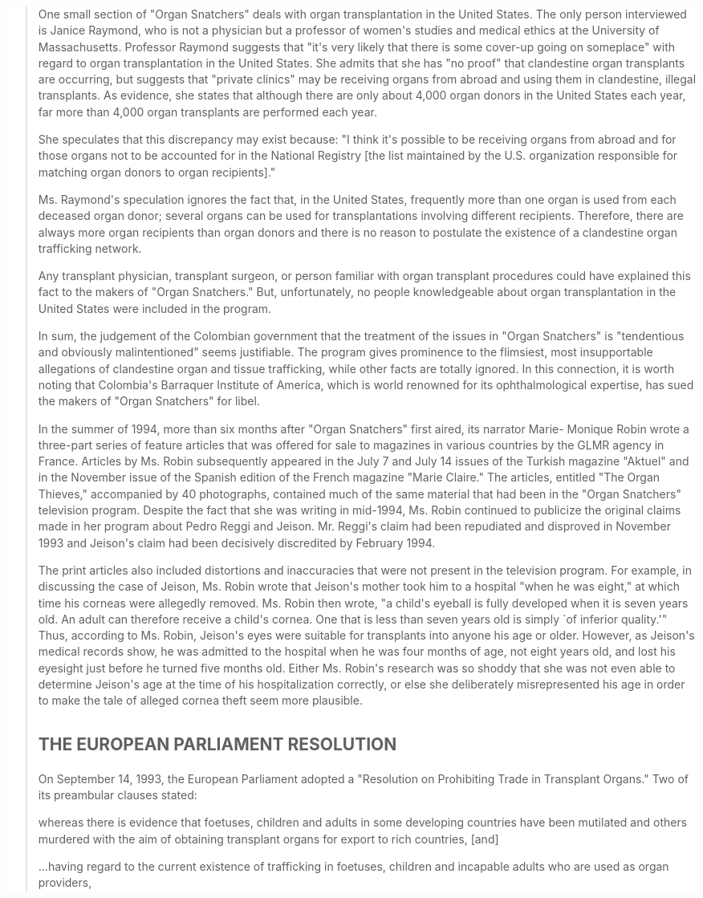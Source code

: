 >One small section of "Organ Snatchers" deals with organ transplantation in the United States. The only person interviewed is Janice Raymond, who is not a physician but a professor of women's studies and medical ethics at the University of Massachusetts. Professor Raymond suggests that "it's very likely that there is some cover-up going on someplace" with regard to organ transplantation in the United States. She admits that she has "no proof" that clandestine organ transplants are occurring, but suggests that "private clinics" may be receiving organs from abroad and using them in clandestine, illegal transplants. As evidence, she states that although there are only about 4,000 organ donors in the United States each year, far more than 4,000 organ transplants are performed each year.  
>  
>She speculates that this discrepancy may exist because: "I think it's possible to be receiving organs from abroad and for those organs not to be accounted for in the National Registry [the list maintained by the U.S. organization responsible for matching organ donors to organ recipients]."  
>  
>Ms. Raymond's speculation ignores the fact that, in the United States, frequently more than one organ is used from each deceased organ donor; several organs can be used for transplantations involving different recipients. Therefore, there are always more organ recipients than organ donors and there is no reason to postulate the existence of a clandestine organ trafficking network.  
>  
>Any transplant physician, transplant surgeon, or person familiar with organ transplant procedures could have explained this fact to the makers of "Organ Snatchers." But, unfortunately, no people knowledgeable about organ transplantation in the United States were included in the program.  
>   
>In sum, the judgement of the Colombian government that the treatment of the issues in "Organ Snatchers" is "tendentious and obviously malintentioned" seems justifiable. The program gives prominence to the flimsiest, most insupportable allegations of clandestine organ and tissue trafficking, while other facts are totally ignored. In this connection, it is worth noting that Colombia's Barraquer Institute of America, which is world renowned for its ophthalmological expertise, has sued the makers of "Organ Snatchers" for libel.  
>  
>In the summer of 1994, more than six months after "Organ Snatchers" first aired, its narrator Marie- Monique Robin wrote a three-part series of feature articles that was offered for sale to magazines in various countries by the GLMR agency in France. Articles by Ms. Robin subsequently appeared in the July 7 and July 14 issues of the Turkish magazine "Aktuel" and in the November issue of the Spanish edition of the French magazine "Marie Claire." The articles, entitled "The Organ Thieves," accompanied by 40 photographs, contained much of the same material that had been in the "Organ Snatchers" television program. Despite the fact that she was writing in mid-1994, Ms. Robin continued to publicize the original claims made in her program about Pedro Reggi and Jeison. Mr. Reggi's claim had been repudiated and disproved in November 1993 and Jeison's claim had been decisively discredited by February 1994.  
>  
>The print articles also included distortions and inaccuracies that were not present in the television program. For example, in discussing the case of Jeison, Ms. Robin wrote that Jeison's mother took him to a hospital "when he was eight," at which time his corneas were allegedly removed. Ms. Robin then wrote, "a child's eyeball is fully developed when it is seven years old. An adult can therefore receive a child's cornea. One that is less than seven years old is simply `of inferior quality.'" Thus, according to Ms. Robin, Jeison's eyes were suitable for transplants into anyone his age or older. However, as Jeison's medical records show, he was admitted to the hospital when he was four months of age, not eight years old, and lost his eyesight just before he turned five months old. Either Ms. Robin's research was so shoddy that she was not even able to determine Jeison's age at the time of his hospitalization correctly, or else she deliberately misrepresented his age in order to make the tale of alleged cornea theft seem more plausible.  
>
>## <a name="parliament-resolution"></a>THE EUROPEAN PARLIAMENT RESOLUTION   
>  
>On September 14, 1993, the European Parliament adopted a "Resolution on Prohibiting Trade in Transplant Organs." Two of its preambular clauses stated:  
>  
>whereas there is evidence that foetuses, children and adults in some developing countries have been mutilated and others murdered with the aim of obtaining transplant organs for export to rich countries, [and]  
>  
>...having regard to the current existence of trafficking in foetuses, children and incapable adults who are used as organ providers,  
>  